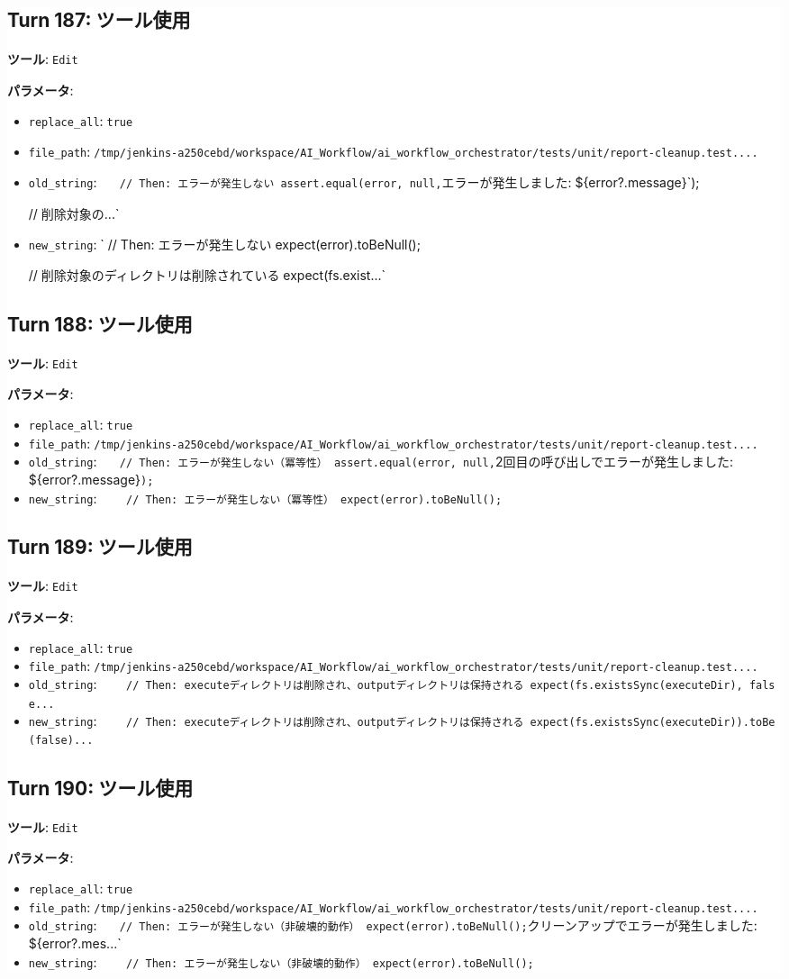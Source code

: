 ## Turn 187: ツール使用

**ツール**: `Edit`

**パラメータ**:
- `replace_all`: `true`
- `file_path`: `/tmp/jenkins-a250cebd/workspace/AI_Workflow/ai_workflow_orchestrator/tests/unit/report-cleanup.test....`
- `old_string`: `    // Then: エラーが発生しない
    assert.equal(error, null, `エラーが発生しました: ${error?.message}`);

    // 削除対象の...`
- `new_string`: `    // Then: エラーが発生しない
    expect(error).toBeNull();

    // 削除対象のディレクトリは削除されている
    expect(fs.exist...`

## Turn 188: ツール使用

**ツール**: `Edit`

**パラメータ**:
- `replace_all`: `true`
- `file_path`: `/tmp/jenkins-a250cebd/workspace/AI_Workflow/ai_workflow_orchestrator/tests/unit/report-cleanup.test....`
- `old_string`: `    // Then: エラーが発生しない（冪等性）
    assert.equal(error, null, `2回目の呼び出しでエラーが発生しました: ${error?.message}`);`
- `new_string`: `    // Then: エラーが発生しない（冪等性）
    expect(error).toBeNull();`

## Turn 189: ツール使用

**ツール**: `Edit`

**パラメータ**:
- `replace_all`: `true`
- `file_path`: `/tmp/jenkins-a250cebd/workspace/AI_Workflow/ai_workflow_orchestrator/tests/unit/report-cleanup.test....`
- `old_string`: `    // Then: executeディレクトリは削除され、outputディレクトリは保持される
    expect(fs.existsSync(executeDir),
      false...`
- `new_string`: `    // Then: executeディレクトリは削除され、outputディレクトリは保持される
    expect(fs.existsSync(executeDir)).toBe(false)...`

## Turn 190: ツール使用

**ツール**: `Edit`

**パラメータ**:
- `replace_all`: `true`
- `file_path`: `/tmp/jenkins-a250cebd/workspace/AI_Workflow/ai_workflow_orchestrator/tests/unit/report-cleanup.test....`
- `old_string`: `    // Then: エラーが発生しない（非破壊的動作）
    expect(error).toBeNull();
      `クリーンアップでエラーが発生しました: ${error?.mes...`
- `new_string`: `    // Then: エラーが発生しない（非破壊的動作）
    expect(error).toBeNull();`
